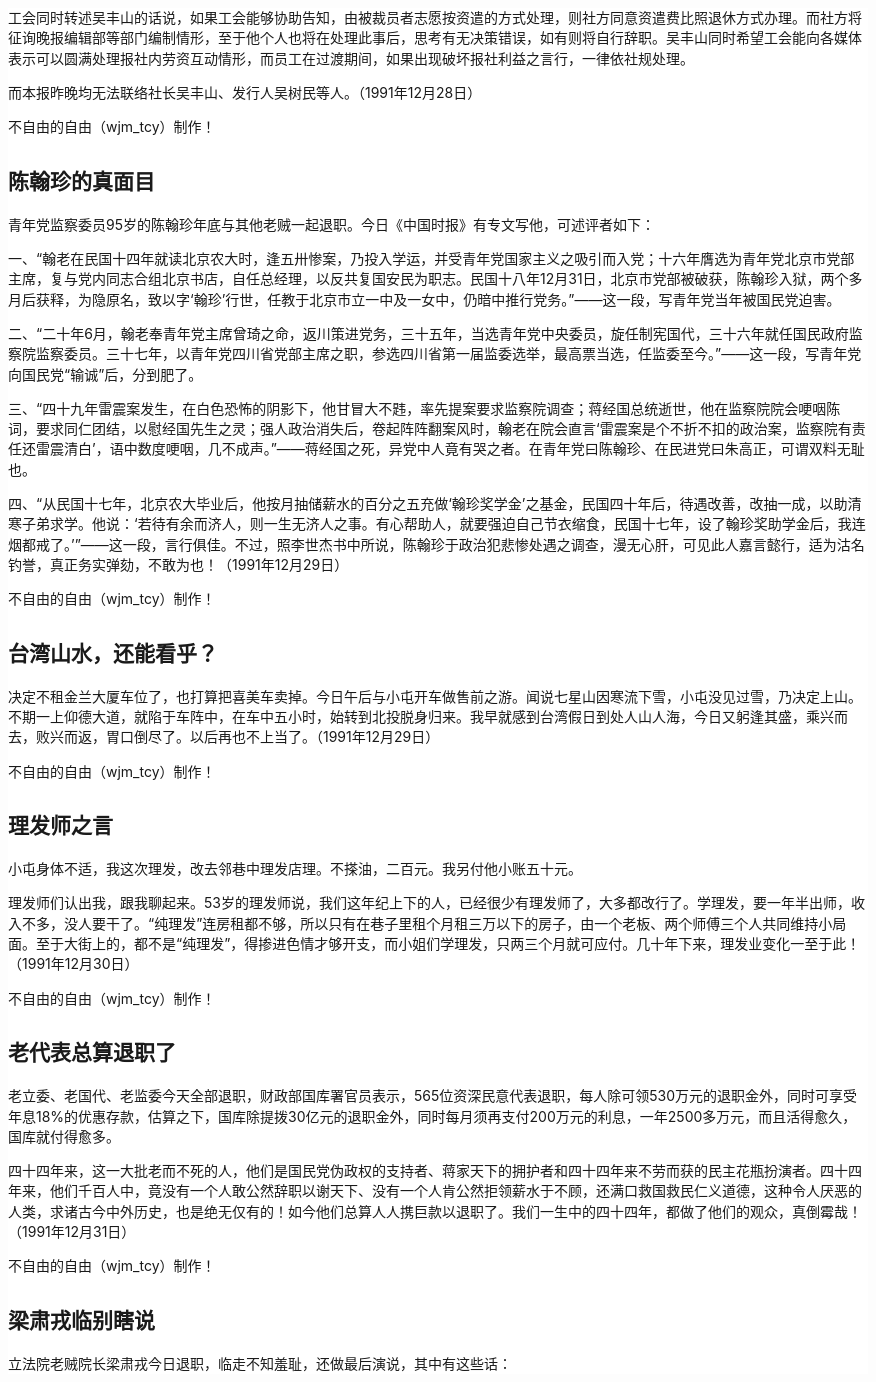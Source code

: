 工会同时转述吴丰山的话说，如果工会能够协助告知，由被裁员者志愿按资遣的方式处理，则社方同意资遣费比照退休方式办理。而社方将征询晚报编辑部等部门编制情形，至于他个人也将在处理此事后，思考有无决策错误，如有则将自行辞职。吴丰山同时希望工会能向各媒体表示可以圆满处理报社内劳资互动情形，而员工在过渡期间，如果出现破坏报社利益之言行，一律依社规处理。

而本报昨晚均无法联络社长吴丰山、发行人吴树民等人。（1991年12月28日）

不自由的自由（wjm_tcy）制作！

## 陈翰珍的真面目

青年党监察委员95岁的陈翰珍年底与其他老贼一起退职。今日《中国时报》有专文写他，可述评者如下：

一、“翰老在民国十四年就读北京农大时，逢五卅惨案，乃投入学运，并受青年党国家主义之吸引而入党；十六年膺选为青年党北京市党部主席，复与党内同志合组北京书店，自任总经理，以反共复国安民为职志。民国十八年12月31日，北京市党部被破获，陈翰珍入狱，两个多月后获释，为隐原名，致以字‘翰珍’行世，任教于北京市立一中及一女中，仍暗中推行党务。”——这一段，写青年党当年被国民党迫害。

二、“二十年6月，翰老奉青年党主席曾琦之命，返川策进党务，三十五年，当选青年党中央委员，旋任制宪国代，三十六年就任国民政府监察院监察委员。三十七年，以青年党四川省党部主席之职，参选四川省第一届监委选举，最高票当选，任监委至今。”——这一段，写青年党向国民党“输诚”后，分到肥了。

三、“四十九年雷震案发生，在白色恐怖的阴影下，他甘冒大不韪，率先提案要求监察院调查；蒋经国总统逝世，他在监察院院会哽咽陈词，要求同仁团结，以慰经国先生之灵；强人政治消失后，卷起阵阵翻案风时，翰老在院会直言‘雷震案是个不折不扣的政治案，监察院有责任还雷震清白’，语中数度哽咽，几不成声。”——蒋经国之死，异党中人竟有哭之者。在青年党曰陈翰珍、在民进党曰朱高正，可谓双料无耻也。

四、“从民国十七年，北京农大毕业后，他按月抽储薪水的百分之五充做‘翰珍奖学金’之基金，民国四十年后，待遇改善，改抽一成，以助清寒子弟求学。他说：‘若待有余而济人，则一生无济人之事。有心帮助人，就要强迫自己节衣缩食，民国十七年，设了翰珍奖助学金后，我连烟都戒了。’”——这一段，言行俱佳。不过，照李世杰书中所说，陈翰珍于政治犯悲惨处遇之调查，漫无心肝，可见此人嘉言懿行，适为沽名钓誉，真正务实弹劾，不敢为也！（1991年12月29日）

不自由的自由（wjm_tcy）制作！

## 台湾山水，还能看乎？

决定不租金兰大厦车位了，也打算把喜美车卖掉。今日午后与小屯开车做售前之游。闻说七星山因寒流下雪，小屯没见过雪，乃决定上山。不期一上仰德大道，就陷于车阵中，在车中五小时，始转到北投脱身归来。我早就感到台湾假日到处人山人海，今日又躬逢其盛，乘兴而去，败兴而返，胃口倒尽了。以后再也不上当了。（1991年12月29日）

不自由的自由（wjm_tcy）制作！

## 理发师之言

小屯身体不适，我这次理发，改去邻巷中理发店理。不搽油，二百元。我另付他小账五十元。

理发师们认出我，跟我聊起来。53岁的理发师说，我们这年纪上下的人，已经很少有理发师了，大多都改行了。学理发，要一年半出师，收入不多，没人要干了。“纯理发”连房租都不够，所以只有在巷子里租个月租三万以下的房子，由一个老板、两个师傅三个人共同维持小局面。至于大街上的，都不是“纯理发”，得掺进色情才够开支，而小姐们学理发，只两三个月就可应付。几十年下来，理发业变化一至于此！（1991年12月30日）

不自由的自由（wjm_tcy）制作！

## 老代表总算退职了

老立委、老国代、老监委今天全部退职，财政部国库署官员表示，565位资深民意代表退职，每人除可领530万元的退职金外，同时可享受年息18%的优惠存款，估算之下，国库除提拨30亿元的退职金外，同时每月须再支付200万元的利息，一年2500多万元，而且活得愈久，国库就付得愈多。

四十四年来，这一大批老而不死的人，他们是国民党伪政权的支持者、蒋家天下的拥护者和四十四年来不劳而获的民主花瓶扮演者。四十四年来，他们千百人中，竟没有一个人敢公然辞职以谢天下、没有一个人肯公然拒领薪水于不顾，还满口救国救民仁义道德，这种令人厌恶的人类，求诸古今中外历史，也是绝无仅有的！如今他们总算人人携巨款以退职了。我们一生中的四十四年，都做了他们的观众，真倒霉哉！（1991年12月31日）

不自由的自由（wjm_tcy）制作！

## 梁肃戎临别瞎说

立法院老贼院长梁肃戎今日退职，临走不知羞耻，还做最后演说，其中有这些话：
